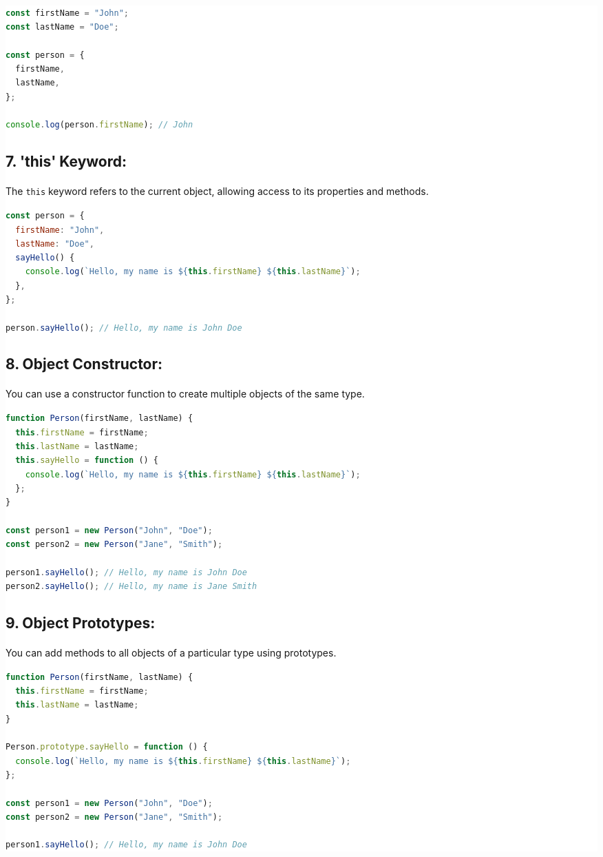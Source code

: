 ```javascript
const firstName = "John";
const lastName = "Doe";

const person = {
  firstName,
  lastName,
};

console.log(person.firstName); // John
```

## 7. 'this' Keyword:

The `this` keyword refers to the current object, allowing access to its properties and methods.

```javascript
const person = {
  firstName: "John",
  lastName: "Doe",
  sayHello() {
    console.log(`Hello, my name is ${this.firstName} ${this.lastName}`);
  },
};

person.sayHello(); // Hello, my name is John Doe
```

## 8. Object Constructor:

You can use a constructor function to create multiple objects of the same type.

```javascript
function Person(firstName, lastName) {
  this.firstName = firstName;
  this.lastName = lastName;
  this.sayHello = function () {
    console.log(`Hello, my name is ${this.firstName} ${this.lastName}`);
  };
}

const person1 = new Person("John", "Doe");
const person2 = new Person("Jane", "Smith");

person1.sayHello(); // Hello, my name is John Doe
person2.sayHello(); // Hello, my name is Jane Smith
```

## 9. Object Prototypes:

You can add methods to all objects of a particular type using prototypes.

```javascript
function Person(firstName, lastName) {
  this.firstName = firstName;
  this.lastName = lastName;
}

Person.prototype.sayHello = function () {
  console.log(`Hello, my name is ${this.firstName} ${this.lastName}`);
};

const person1 = new Person("John", "Doe");
const person2 = new Person("Jane", "Smith");

person1.sayHello(); // Hello, my name is John Doe
```